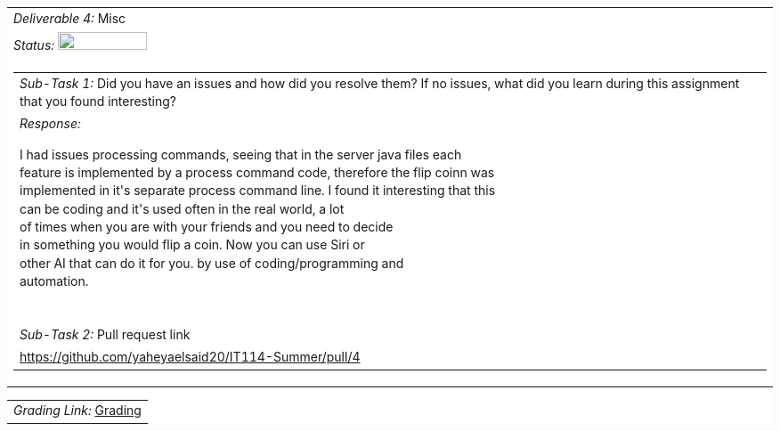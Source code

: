</table></td></tr>
</table></td></tr>
<table><tr><td> <em>Deliverable 4: </em> Misc </td></tr><tr><td><em>Status: </em> <img width="100" height="20" src="http://via.placeholder.com/400x120/009955/fff?text=Complete"></td></tr>
<tr><td><table><tr><td> <em>Sub-Task 1: </em> Did you have an issues and how did you resolve them? If no issues, what did you learn during this assignment that you found interesting?</td></tr>
<tr><td> <em>Response:</em> <p>I had issues processing commands, seeing that in the server java files each<br>feature is implemented by a process command code, therefore the flip coinn was<br>implemented in it&#39;s separate process command line. I found it interesting that this<br>can be coding and it&#39;s used often in the real world, a lot<br>of times when you are with your friends and you need to decide<br>in something you would flip a coin. Now you can use Siri or<br>other AI that can do it for you. by use of coding/programming and<br>automation.<br></p><br></td></tr>
<tr><td> <em>Sub-Task 2: </em> Pull request link</td></tr>
<tr><td> <a rel="noreferrer noopener" target="_blank" href="https://github.com/yaheyaelsaid20/IT114-Summer/pull/4">https://github.com/yaheyaelsaid20/IT114-Summer/pull/4</a> </td></tr>
</table></td></tr>
<table><tr><td><em>Grading Link: </em><a rel="noreferrer noopener" href="https://learn.ethereallab.app/homework/IT114-450-M22/it114-sockets-part-1-3/grade/yre2" target="_blank">Grading</a></td></tr></table>